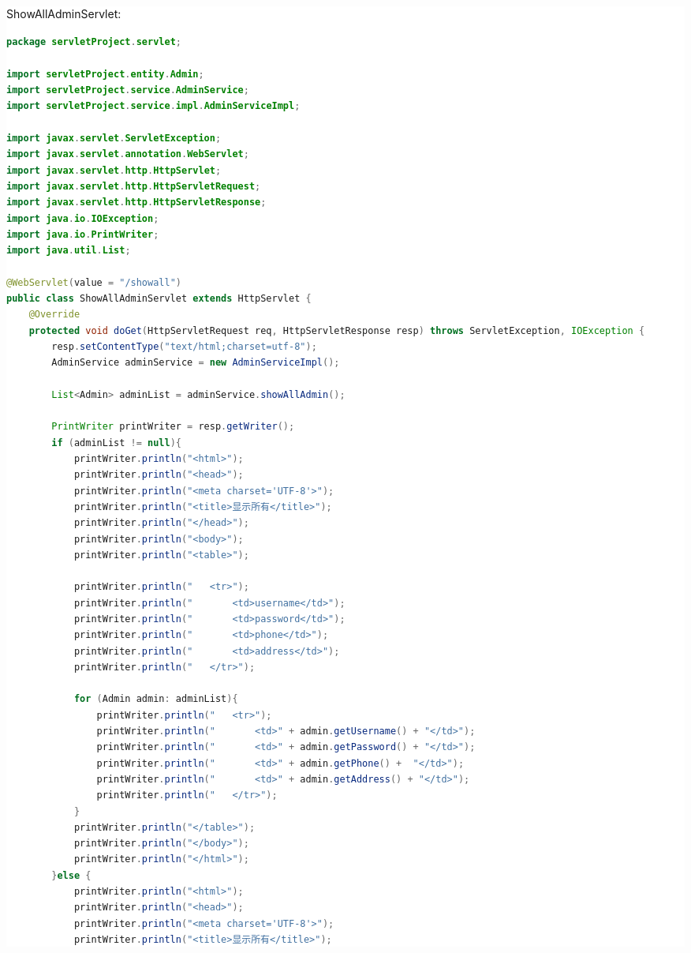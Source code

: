 ```java

```

ShowAllAdminServlet:

```java
package servletProject.servlet;

import servletProject.entity.Admin;
import servletProject.service.AdminService;
import servletProject.service.impl.AdminServiceImpl;

import javax.servlet.ServletException;
import javax.servlet.annotation.WebServlet;
import javax.servlet.http.HttpServlet;
import javax.servlet.http.HttpServletRequest;
import javax.servlet.http.HttpServletResponse;
import java.io.IOException;
import java.io.PrintWriter;
import java.util.List;

@WebServlet(value = "/showall")
public class ShowAllAdminServlet extends HttpServlet {
    @Override
    protected void doGet(HttpServletRequest req, HttpServletResponse resp) throws ServletException, IOException {
        resp.setContentType("text/html;charset=utf-8");
        AdminService adminService = new AdminServiceImpl();

        List<Admin> adminList = adminService.showAllAdmin();

        PrintWriter printWriter = resp.getWriter();
        if (adminList != null){
            printWriter.println("<html>");
            printWriter.println("<head>");
            printWriter.println("<meta charset='UTF-8'>");
            printWriter.println("<title>显示所有</title>");
            printWriter.println("</head>");
            printWriter.println("<body>");
            printWriter.println("<table>");

            printWriter.println("   <tr>");
            printWriter.println("       <td>username</td>");
            printWriter.println("       <td>password</td>");
            printWriter.println("       <td>phone</td>");
            printWriter.println("       <td>address</td>");
            printWriter.println("   </tr>");

            for (Admin admin: adminList){
                printWriter.println("   <tr>");
                printWriter.println("       <td>" + admin.getUsername() + "</td>");
                printWriter.println("       <td>" + admin.getPassword() + "</td>");
                printWriter.println("       <td>" + admin.getPhone() +  "</td>");
                printWriter.println("       <td>" + admin.getAddress() + "</td>");
                printWriter.println("   </tr>");
            }
            printWriter.println("</table>");
            printWriter.println("</body>");
            printWriter.println("</html>");
        }else {
            printWriter.println("<html>");
            printWriter.println("<head>");
            printWriter.println("<meta charset='UTF-8'>");
            printWriter.println("<title>显示所有</title>");
```